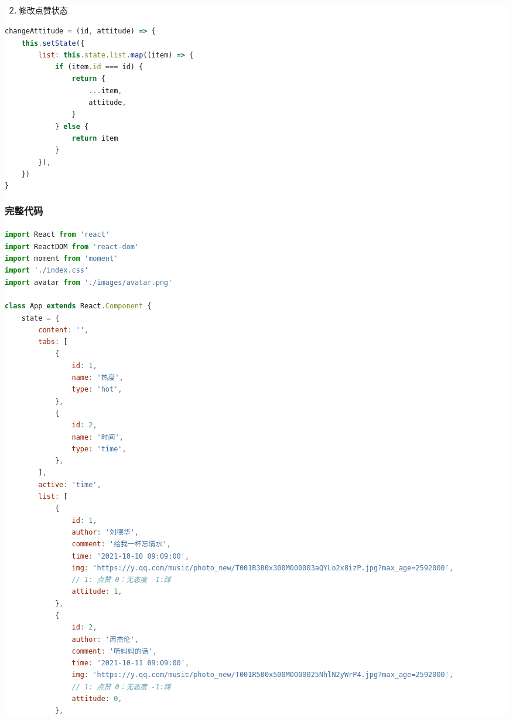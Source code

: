 2. 修改点赞状态

```jsx
changeAttitude = (id, attitude) => {
    this.setState({
        list: this.state.list.map((item) => {
            if (item.id === id) {
                return {
                    ...item,
                    attitude,
                }
            } else {
                return item
            }
        }),
    })
}
```

### 完整代码

```jsx
import React from 'react'
import ReactDOM from 'react-dom'
import moment from 'moment'
import './index.css'
import avatar from './images/avatar.png'

class App extends React.Component {
    state = {
        content: '',
        tabs: [
            {
                id: 1,
                name: '热度',
                type: 'hot',
            },
            {
                id: 2,
                name: '时间',
                type: 'time',
            },
        ],
        active: 'time',
        list: [
            {
                id: 1,
                author: '刘德华',
                comment: '给我一杯忘情水',
                time: '2021-10-10 09:09:00',
                img: 'https://y.qq.com/music/photo_new/T001R300x300M000003aQYLo2x8izP.jpg?max_age=2592000',
                // 1: 点赞 0：无态度 -1:踩
                attitude: 1,
            },
            {
                id: 2,
                author: '周杰伦',
                comment: '听妈妈的话',
                time: '2021-10-11 09:09:00',
                img: 'https://y.qq.com/music/photo_new/T001R500x500M0000025NhlN2yWrP4.jpg?max_age=2592000',
                // 1: 点赞 0：无态度 -1:踩
                attitude: 0,
            },
```
